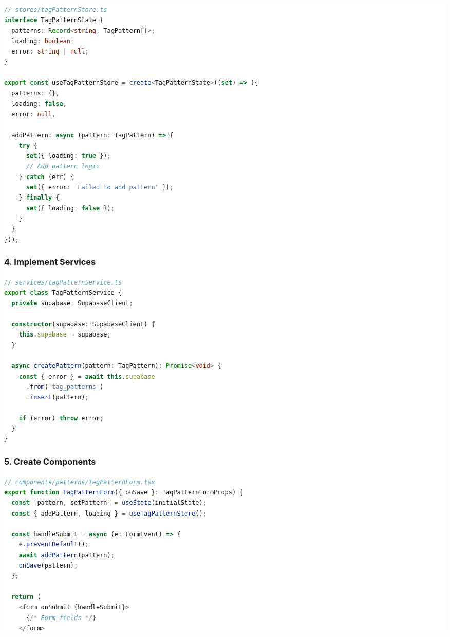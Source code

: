 ```typescript
// stores/tagPatternStore.ts
interface TagPatternState {
  patterns: Record<string, TagPattern[]>;
  loading: boolean;
  error: string | null;
}

export const useTagPatternStore = create<TagPatternState>((set) => ({
  patterns: {},
  loading: false,
  error: null,
  
  addPattern: async (pattern: TagPattern) => {
    try {
      set({ loading: true });
      // Add pattern logic
    } catch (err) {
      set({ error: 'Failed to add pattern' });
    } finally {
      set({ loading: false });
    }
  }
}));
```

### 4. Implement Services

```typescript
// services/tagPatternService.ts
export class TagPatternService {
  private supabase: SupabaseClient;

  constructor(supabase: SupabaseClient) {
    this.supabase = supabase;
  }

  async createPattern(pattern: TagPattern): Promise<void> {
    const { error } = await this.supabase
      .from('tag_patterns')
      .insert(pattern);
      
    if (error) throw error;
  }
}
```

### 5. Create Components

```typescript
// components/patterns/TagPatternForm.tsx
export function TagPatternForm({ onSave }: TagPatternFormProps) {
  const [pattern, setPattern] = useState(initialState);
  const { addPattern, loading } = useTagPatternStore();

  const handleSubmit = async (e: FormEvent) => {
    e.preventDefault();
    await addPattern(pattern);
    onSave(pattern);
  };

  return (
    <form onSubmit={handleSubmit}>
      {/* Form fields */}
    </form>
```
